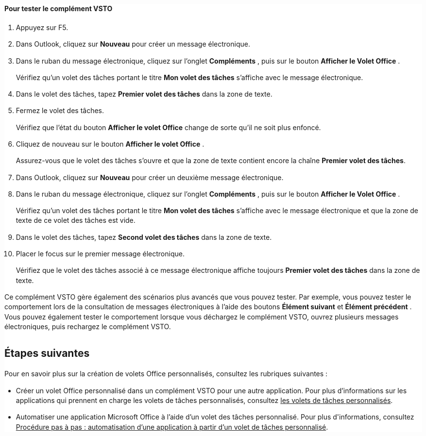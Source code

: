 #### <a name="to-test-the-vsto-add-in"></a>Pour tester le complément VSTO  
  
1.  Appuyez sur F5.  
  
2.  Dans Outlook, cliquez sur **Nouveau** pour créer un message électronique.  
  
3.  Dans le ruban du message électronique, cliquez sur l’onglet **Compléments** , puis sur le bouton **Afficher le Volet Office** .  
  
     Vérifiez qu’un volet des tâches portant le titre **Mon volet des tâches** s’affiche avec le message électronique.  
  
4.  Dans le volet des tâches, tapez **Premier volet des tâches** dans la zone de texte.  
  
5.  Fermez le volet des tâches.  
  
     Vérifiez que l’état du bouton **Afficher le volet Office** change de sorte qu’il ne soit plus enfoncé.  
  
6.  Cliquez de nouveau sur le bouton **Afficher le volet Office** .  
  
     Assurez-vous que le volet des tâches s’ouvre et que la zone de texte contient encore la chaîne **Premier volet des tâches**.  
  
7.  Dans Outlook, cliquez sur **Nouveau** pour créer un deuxième message électronique.  
  
8.  Dans le ruban du message électronique, cliquez sur l’onglet **Compléments** , puis sur le bouton **Afficher le Volet Office** .  
  
     Vérifiez qu’un volet des tâches portant le titre **Mon volet des tâches** s’affiche avec le message électronique et que la zone de texte de ce volet des tâches est vide.  
  
9. Dans le volet des tâches, tapez **Second volet des tâches** dans la zone de texte.  
  
10. Placer le focus sur le premier message électronique.  
  
     Vérifiez que le volet des tâches associé à ce message électronique affiche toujours **Premier volet des tâches** dans la zone de texte.  
  
 Ce complément VSTO gère également des scénarios plus avancés que vous pouvez tester. Par exemple, vous pouvez tester le comportement lors de la consultation de messages électroniques à l’aide des boutons **Élément suivant** et **Élément précédent** . Vous pouvez également tester le comportement lorsque vous déchargez le complément VSTO, ouvrez plusieurs messages électroniques, puis rechargez le complément VSTO.  
  
## <a name="next-steps"></a>Étapes suivantes  
 Pour en savoir plus sur la création de volets Office personnalisés, consultez les rubriques suivantes :  
  
-   Créer un volet Office personnalisé dans un complément VSTO pour une autre application. Pour plus d’informations sur les applications qui prennent en charge les volets de tâches personnalisés, consultez [les volets de tâches personnalisés](../vsto/custom-task-panes.md).  
  
-   Automatiser une application Microsoft Office à l’aide d’un volet des tâches personnalisé. Pour plus d'informations, consultez [Procédure pas à pas : automatisation d’une application à partir d’un volet de tâches personnalisé](../vsto/walkthrough-automating-an-application-from-a-custom-task-pane.md).  
  